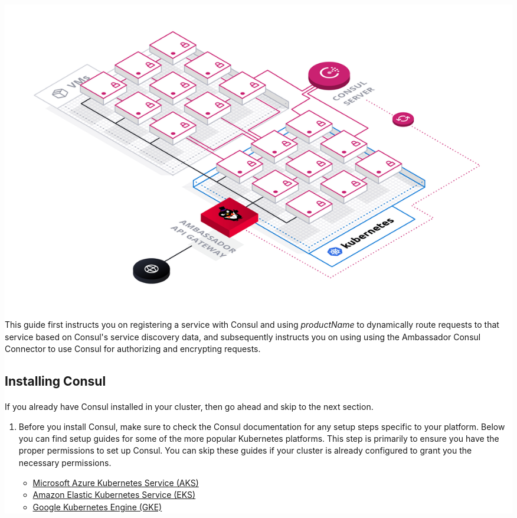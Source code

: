 <img src="../images/consul-ambassador.png" alt="ambassador-consul" />

This guide first instructs you on registering a service with Consul
and using $productName$ to dynamically route requests to that service
based on Consul's service discovery data, and subsequently instructs
you on using using the Ambassador Consul Connector to use Consul for
authorizing and encrypting requests.

## Installing Consul

If you already have Consul installed in your cluster, then go ahead
and skip to the next section.

1. Before you install Consul, make sure to check the Consul
   documentation for any setup steps specific to your platform.  Below
   you can find setup guides for some of the more popular Kubernetes
   platforms.  This step is primarily to ensure you have the proper
   permissions to set up Consul.  You can skip these guides if your
   cluster is already configured to grant you the necessary
   permissions.

   - [Microsoft Azure Kubernetes Service (AKS)](https://learn.hashicorp.com/tutorials/consul/kubernetes-aks-azure?utm_source=consul.io&utm_medium=docs)
   - [Amazon Elastic Kubernetes Service (EKS)](https://learn.hashicorp.com/tutorials/consul/kubernetes-eks-aws?utm_source=consul.io&utm_medium=docs)
   - [Google Kubernetes Engine (GKE)](https://learn.hashicorp.com/tutorials/consul/kubernetes-gke-google?utm_source=consul.io&utm_medium=docs)
